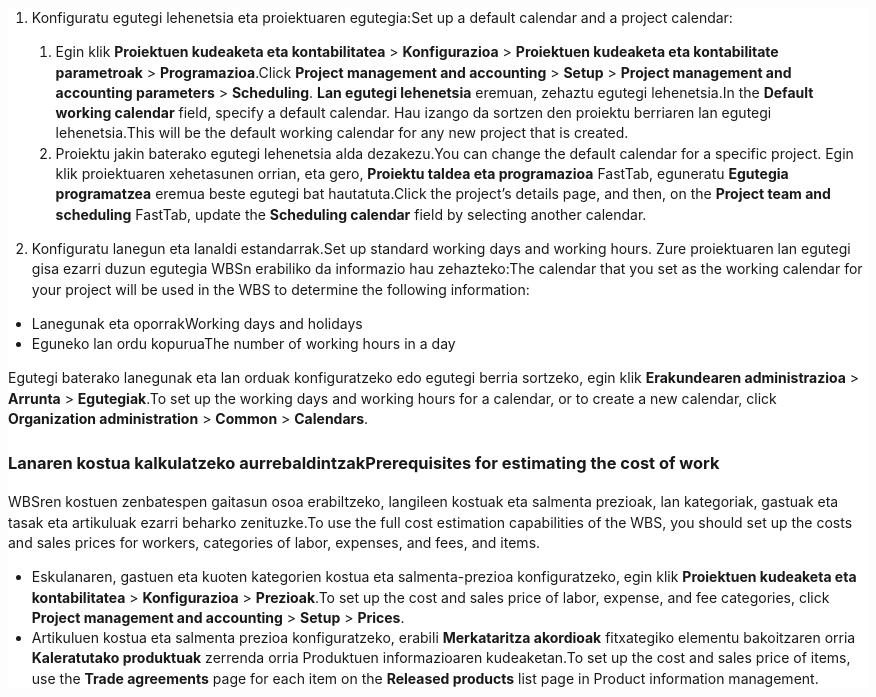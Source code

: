 1.  <span data-ttu-id="07d4f-122">Konfiguratu egutegi lehenetsia eta proiektuaren egutegia:</span><span class="sxs-lookup"><span data-stu-id="07d4f-122">Set up a default calendar and a project calendar:</span></span>
    1.  <span data-ttu-id="07d4f-123">Egin klik **Proiektuen kudeaketa eta kontabilitatea** &gt; **Konfigurazioa** &gt; **Proiektuen kudeaketa eta kontabilitate parametroak** &gt; **Programazioa**.</span><span class="sxs-lookup"><span data-stu-id="07d4f-123">Click **Project management and accounting** &gt; **Setup** &gt; **Project management and accounting parameters** &gt; **Scheduling**.</span></span> <span data-ttu-id="07d4f-124">**Lan egutegi lehenetsia** eremuan, zehaztu egutegi lehenetsia.</span><span class="sxs-lookup"><span data-stu-id="07d4f-124">In the **Default working calendar** field, specify a default calendar.</span></span> <span data-ttu-id="07d4f-125">Hau izango da sortzen den proiektu berriaren lan egutegi lehenetsia.</span><span class="sxs-lookup"><span data-stu-id="07d4f-125">This will be the default working calendar for any new project that is created.</span></span>
    2.  <span data-ttu-id="07d4f-126">Proiektu jakin baterako egutegi lehenetsia alda dezakezu.</span><span class="sxs-lookup"><span data-stu-id="07d4f-126">You can change the default calendar for a specific project.</span></span> <span data-ttu-id="07d4f-127">Egin klik proiektuaren xehetasunen orrian, eta gero, **Proiektu taldea eta programazioa** FastTab, eguneratu **Egutegia programatzea** eremua beste egutegi bat hautatuta.</span><span class="sxs-lookup"><span data-stu-id="07d4f-127">Click the project’s details page, and then, on the **Project team and scheduling** FastTab, update the **Scheduling calendar** field by selecting another calendar.</span></span>

2.  <span data-ttu-id="07d4f-128">Konfiguratu lanegun eta lanaldi estandarrak.</span><span class="sxs-lookup"><span data-stu-id="07d4f-128">Set up standard working days and working hours.</span></span> <span data-ttu-id="07d4f-129">Zure proiektuaren lan egutegi gisa ezarri duzun egutegia WBSn erabiliko da informazio hau zehazteko:</span><span class="sxs-lookup"><span data-stu-id="07d4f-129">The calendar that you set as the working calendar for your project will be used in the WBS to determine the following information:</span></span>

-   <span data-ttu-id="07d4f-130">Lanegunak eta oporrak</span><span class="sxs-lookup"><span data-stu-id="07d4f-130">Working days and holidays</span></span>
-   <span data-ttu-id="07d4f-131">Eguneko lan ordu kopurua</span><span class="sxs-lookup"><span data-stu-id="07d4f-131">The number of working hours in a day</span></span>

<span data-ttu-id="07d4f-132">Egutegi baterako lanegunak eta lan orduak konfiguratzeko edo egutegi berria sortzeko, egin klik **Erakundearen administrazioa** &gt; **Arrunta** &gt; **Egutegiak**.</span><span class="sxs-lookup"><span data-stu-id="07d4f-132">To set up the working days and working hours for a calendar, or to create a new calendar, click **Organization administration** &gt; **Common** &gt; **Calendars**.</span></span>

### <a name="prerequisites-for-estimating-the-cost-of-work"></a><span data-ttu-id="07d4f-133">Lanaren kostua kalkulatzeko aurrebaldintzak</span><span class="sxs-lookup"><span data-stu-id="07d4f-133">Prerequisites for estimating the cost of work</span></span>

<span data-ttu-id="07d4f-134">WBSren kostuen zenbatespen gaitasun osoa erabiltzeko, langileen kostuak eta salmenta prezioak, lan kategoriak, gastuak eta tasak eta artikuluak ezarri beharko zenituzke.</span><span class="sxs-lookup"><span data-stu-id="07d4f-134">To use the full cost estimation capabilities of the WBS, you should set up the costs and sales prices for workers, categories of labor, expenses, and fees, and items.</span></span>

-   <span data-ttu-id="07d4f-135">Eskulanaren, gastuen eta kuoten kategorien kostua eta salmenta-prezioa konfiguratzeko, egin klik **Proiektuen kudeaketa eta kontabilitatea** &gt; **Konfigurazioa** &gt; **Prezioak**.</span><span class="sxs-lookup"><span data-stu-id="07d4f-135">To set up the cost and sales price of labor, expense, and fee categories, click **Project management and accounting** &gt; **Setup** &gt; **Prices**.</span></span>
-   <span data-ttu-id="07d4f-136">Artikuluen kostua eta salmenta prezioa konfiguratzeko, erabili **Merkataritza akordioak** fitxategiko elementu bakoitzaren orria **Kaleratutako produktuak** zerrenda orria Produktuen informazioaren kudeaketan.</span><span class="sxs-lookup"><span data-stu-id="07d4f-136">To set up the cost and sales price of items, use the **Trade agreements** page for each item on the **Released products** list page in Product information management.</span></span>
